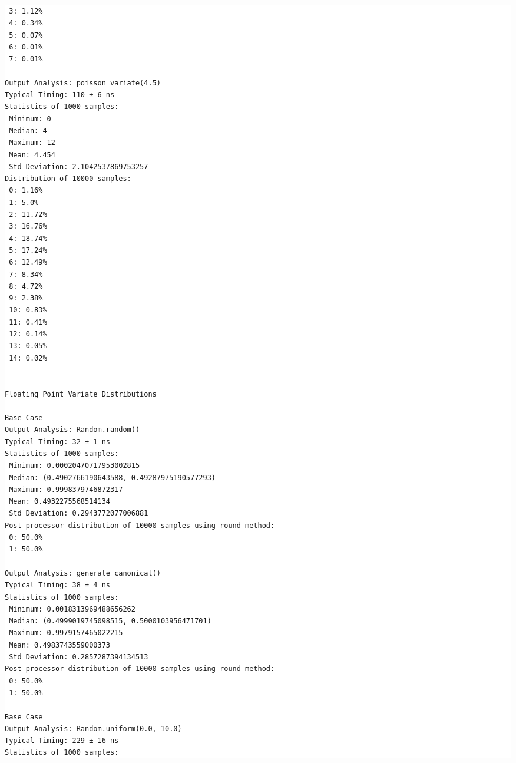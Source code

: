 ```
 3: 1.12%
 4: 0.34%
 5: 0.07%
 6: 0.01%
 7: 0.01%

Output Analysis: poisson_variate(4.5)
Typical Timing: 110 ± 6 ns
Statistics of 1000 samples:
 Minimum: 0
 Median: 4
 Maximum: 12
 Mean: 4.454
 Std Deviation: 2.1042537869753257
Distribution of 10000 samples:
 0: 1.16%
 1: 5.0%
 2: 11.72%
 3: 16.76%
 4: 18.74%
 5: 17.24%
 6: 12.49%
 7: 8.34%
 8: 4.72%
 9: 2.38%
 10: 0.83%
 11: 0.41%
 12: 0.14%
 13: 0.05%
 14: 0.02%


Floating Point Variate Distributions

Base Case
Output Analysis: Random.random()
Typical Timing: 32 ± 1 ns
Statistics of 1000 samples:
 Minimum: 0.00020470717953002815
 Median: (0.4902766190643588, 0.49287975190577293)
 Maximum: 0.9998379746872317
 Mean: 0.4932275568514134
 Std Deviation: 0.2943772077006881
Post-processor distribution of 10000 samples using round method:
 0: 50.0%
 1: 50.0%

Output Analysis: generate_canonical()
Typical Timing: 38 ± 4 ns
Statistics of 1000 samples:
 Minimum: 0.0018313969488656262
 Median: (0.4999019745098515, 0.5000103956471701)
 Maximum: 0.9979157465022215
 Mean: 0.4983743559000373
 Std Deviation: 0.2857287394134513
Post-processor distribution of 10000 samples using round method:
 0: 50.0%
 1: 50.0%

Base Case
Output Analysis: Random.uniform(0.0, 10.0)
Typical Timing: 229 ± 16 ns
Statistics of 1000 samples:
```